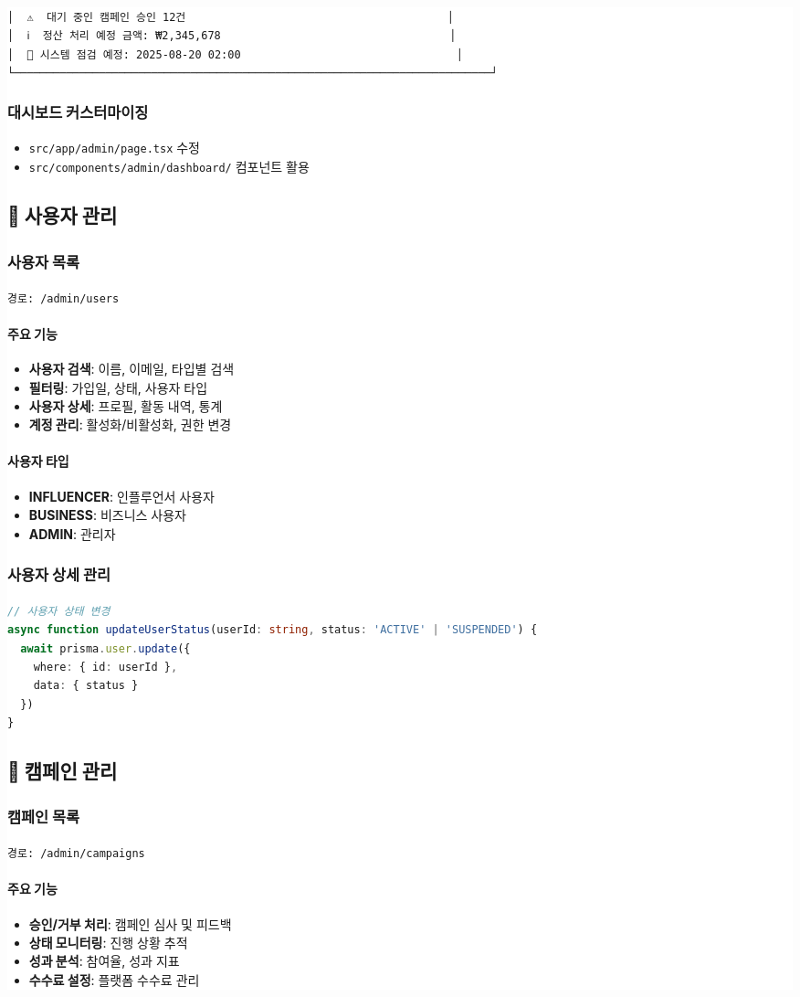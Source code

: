 ```
│  ⚠️  대기 중인 캠페인 승인 12건                                        │
│  ℹ️  정산 처리 예정 금액: ₩2,345,678                                   │
│  🔧 시스템 점검 예정: 2025-08-20 02:00                                 │
└─────────────────────────────────────────────────────────────────────────┘
```

### 대시보드 커스터마이징
- `src/app/admin/page.tsx` 수정
- `src/components/admin/dashboard/` 컴포넌트 활용

## 👥 사용자 관리

### 사용자 목록
```
경로: /admin/users
```

#### 주요 기능
- **사용자 검색**: 이름, 이메일, 타입별 검색
- **필터링**: 가입일, 상태, 사용자 타입
- **사용자 상세**: 프로필, 활동 내역, 통계
- **계정 관리**: 활성화/비활성화, 권한 변경

#### 사용자 타입
- **INFLUENCER**: 인플루언서 사용자
- **BUSINESS**: 비즈니스 사용자  
- **ADMIN**: 관리자

### 사용자 상세 관리
```typescript
// 사용자 상태 변경
async function updateUserStatus(userId: string, status: 'ACTIVE' | 'SUSPENDED') {
  await prisma.user.update({
    where: { id: userId },
    data: { status }
  })
}
```

## 📢 캠페인 관리

### 캠페인 목록
```
경로: /admin/campaigns
```

#### 주요 기능
- **승인/거부 처리**: 캠페인 심사 및 피드백
- **상태 모니터링**: 진행 상황 추적
- **성과 분석**: 참여율, 성과 지표
- **수수료 설정**: 플랫폼 수수료 관리
